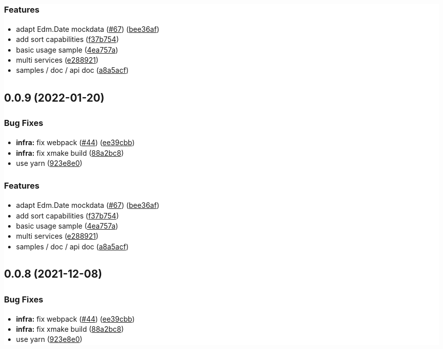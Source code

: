 
### Features

* adapt Edm.Date mockdata ([#67](https://github.tools.sap/ux/mockserver/issues/67)) ([bee36af](https://github.tools.sap/ux/mockserver/commit/bee36af93bd897fa91e93168883755ae66b1dbf2))
* add sort capabilities ([f37b754](https://github.tools.sap/ux/mockserver/commit/f37b754d7385c7ec4ef1b58576a08420cf39bb36))
* basic usage sample ([4ea757a](https://github.tools.sap/ux/mockserver/commit/4ea757a9d44a9e911517a50bfa4ec0928038d36d))
* multi services ([e288921](https://github.tools.sap/ux/mockserver/commit/e2889215456c41493f52f6f21499f5d85a54163e))
* samples / doc / api doc ([a8a5acf](https://github.tools.sap/ux/mockserver/commit/a8a5acff494042f58b99061fd9c9a22f59d15036))





## 0.0.9 (2022-01-20)


### Bug Fixes

* **infra:** fix webpack ([#44](https://github.tools.sap/ux/mockserver/issues/44)) ([ee39cbb](https://github.tools.sap/ux/mockserver/commit/ee39cbb3af9e6acd252aed97900d2962df484f7b))
* **infra:** fix xmake build ([88a2bc8](https://github.tools.sap/ux/mockserver/commit/88a2bc8b41ff2b75ae3c0f4a8db18ee3cb10e52b))
* use yarn ([923e8e0](https://github.tools.sap/ux/mockserver/commit/923e8e0fb29d1f1140ca4f7ab359a6b246104628))


### Features

* adapt Edm.Date mockdata ([#67](https://github.tools.sap/ux/mockserver/issues/67)) ([bee36af](https://github.tools.sap/ux/mockserver/commit/bee36af93bd897fa91e93168883755ae66b1dbf2))
* add sort capabilities ([f37b754](https://github.tools.sap/ux/mockserver/commit/f37b754d7385c7ec4ef1b58576a08420cf39bb36))
* basic usage sample ([4ea757a](https://github.tools.sap/ux/mockserver/commit/4ea757a9d44a9e911517a50bfa4ec0928038d36d))
* multi services ([e288921](https://github.tools.sap/ux/mockserver/commit/e2889215456c41493f52f6f21499f5d85a54163e))
* samples / doc / api doc ([a8a5acf](https://github.tools.sap/ux/mockserver/commit/a8a5acff494042f58b99061fd9c9a22f59d15036))





## 0.0.8 (2021-12-08)


### Bug Fixes

* **infra:** fix webpack ([#44](https://github.tools.sap/ux/mockserver/issues/44)) ([ee39cbb](https://github.tools.sap/ux/mockserver/commit/ee39cbb3af9e6acd252aed97900d2962df484f7b))
* **infra:** fix xmake build ([88a2bc8](https://github.tools.sap/ux/mockserver/commit/88a2bc8b41ff2b75ae3c0f4a8db18ee3cb10e52b))
* use yarn ([923e8e0](https://github.tools.sap/ux/mockserver/commit/923e8e0fb29d1f1140ca4f7ab359a6b246104628))
